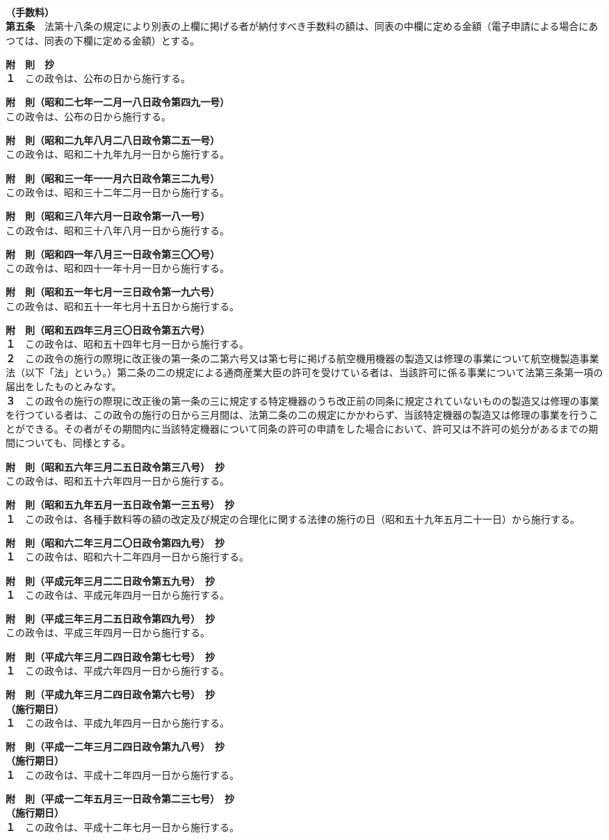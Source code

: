 **（手数料）**  
**第五条**　法第十八条の規定により別表の上欄に掲げる者が納付すべき手数料の額は、同表の中欄に定める金額（電子申請による場合にあつては、同表の下欄に定める金額）とする。  
  
**附　則　抄**  
**１**　この政令は、公布の日から施行する。  
  
**附　則（昭和二七年一二月一八日政令第四九一号）**  
この政令は、公布の日から施行する。  
  
**附　則（昭和二九年八月二八日政令第二五一号）**  
この政令は、昭和二十九年九月一日から施行する。  
  
**附　則（昭和三一年一一月六日政令第三二九号）**  
この政令は、昭和三十二年二月一日から施行する。  
  
**附　則（昭和三八年六月一日政令第一八一号）**  
この政令は、昭和三十八年八月一日から施行する。  
  
**附　則（昭和四一年八月三一日政令第三〇〇号）**  
この政令は、昭和四十一年十月一日から施行する。  
  
**附　則（昭和五一年七月一三日政令第一九六号）**  
この政令は、昭和五十一年七月十五日から施行する。  
  
**附　則（昭和五四年三月三〇日政令第五六号）**  
**１**　この政令は、昭和五十四年七月一日から施行する。  
**２**　この政令の施行の際現に改正後の第一条の二第六号又は第七号に掲げる航空機用機器の製造又は修理の事業について航空機製造事業法（以下「法」という。）第二条の二の規定による通商産業大臣の許可を受けている者は、当該許可に係る事業について法第三条第一項の届出をしたものとみなす。  
**３**　この政令の施行の際現に改正後の第一条の三に規定する特定機器のうち改正前の同条に規定されていないものの製造又は修理の事業を行つている者は、この政令の施行の日から三月間は、法第二条の二の規定にかかわらず、当該特定機器の製造又は修理の事業を行うことができる。その者がその期間内に当該特定機器について同条の許可の申請をした場合において、許可又は不許可の処分があるまでの期間についても、同様とする。  
  
**附　則（昭和五六年三月二五日政令第三八号）　抄**  
この政令は、昭和五十六年四月一日から施行する。  
  
**附　則（昭和五九年五月一五日政令第一三五号）　抄**  
**１**　この政令は、各種手数料等の額の改定及び規定の合理化に関する法律の施行の日（昭和五十九年五月二十一日）から施行する。  
  
**附　則（昭和六二年三月二〇日政令第四九号）　抄**  
**１**　この政令は、昭和六十二年四月一日から施行する。  
  
**附　則（平成元年三月二二日政令第五九号）　抄**  
**１**　この政令は、平成元年四月一日から施行する。  
  
**附　則（平成三年三月二五日政令第四九号）　抄**  
この政令は、平成三年四月一日から施行する。  
  
**附　則（平成六年三月二四日政令第七七号）　抄**  
**１**　この政令は、平成六年四月一日から施行する。  
  
**附　則（平成九年三月二四日政令第六七号）　抄**  
**（施行期日）**  
**１**　この政令は、平成九年四月一日から施行する。  
  
**附　則（平成一二年三月二四日政令第九八号）　抄**  
**（施行期日）**  
**１**　この政令は、平成十二年四月一日から施行する。  
  
**附　則（平成一二年五月三一日政令第二三七号）　抄**  
**（施行期日）**  
**１**　この政令は、平成十二年七月一日から施行する。  
  